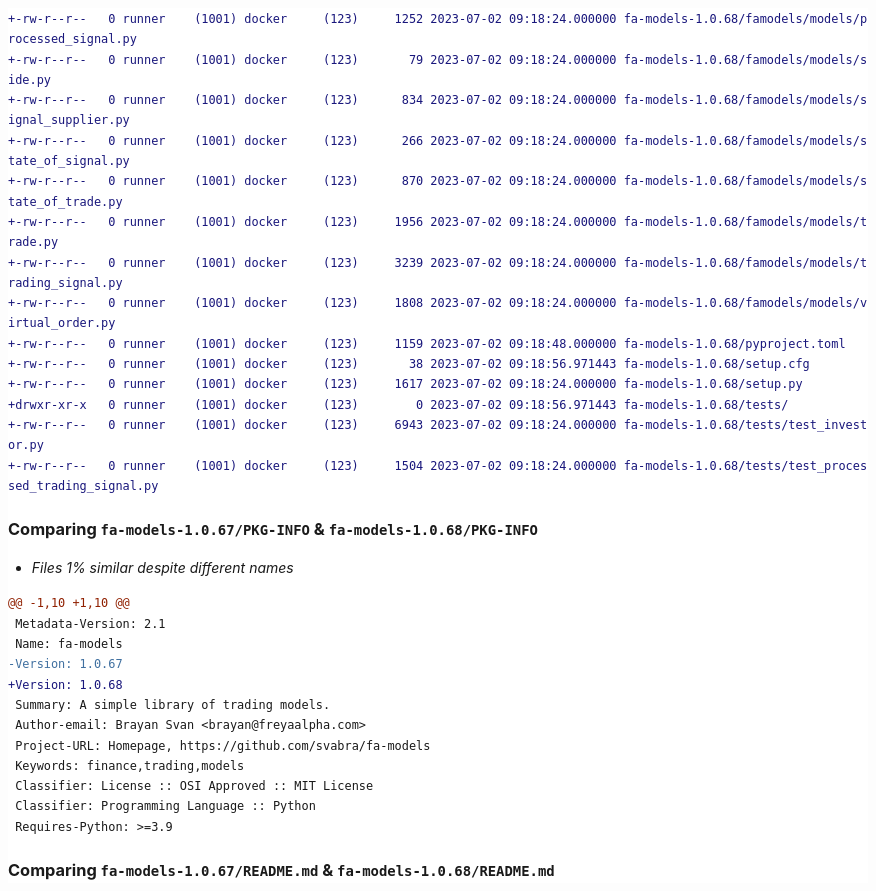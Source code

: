 ```diff
+-rw-r--r--   0 runner    (1001) docker     (123)     1252 2023-07-02 09:18:24.000000 fa-models-1.0.68/famodels/models/processed_signal.py
+-rw-r--r--   0 runner    (1001) docker     (123)       79 2023-07-02 09:18:24.000000 fa-models-1.0.68/famodels/models/side.py
+-rw-r--r--   0 runner    (1001) docker     (123)      834 2023-07-02 09:18:24.000000 fa-models-1.0.68/famodels/models/signal_supplier.py
+-rw-r--r--   0 runner    (1001) docker     (123)      266 2023-07-02 09:18:24.000000 fa-models-1.0.68/famodels/models/state_of_signal.py
+-rw-r--r--   0 runner    (1001) docker     (123)      870 2023-07-02 09:18:24.000000 fa-models-1.0.68/famodels/models/state_of_trade.py
+-rw-r--r--   0 runner    (1001) docker     (123)     1956 2023-07-02 09:18:24.000000 fa-models-1.0.68/famodels/models/trade.py
+-rw-r--r--   0 runner    (1001) docker     (123)     3239 2023-07-02 09:18:24.000000 fa-models-1.0.68/famodels/models/trading_signal.py
+-rw-r--r--   0 runner    (1001) docker     (123)     1808 2023-07-02 09:18:24.000000 fa-models-1.0.68/famodels/models/virtual_order.py
+-rw-r--r--   0 runner    (1001) docker     (123)     1159 2023-07-02 09:18:48.000000 fa-models-1.0.68/pyproject.toml
+-rw-r--r--   0 runner    (1001) docker     (123)       38 2023-07-02 09:18:56.971443 fa-models-1.0.68/setup.cfg
+-rw-r--r--   0 runner    (1001) docker     (123)     1617 2023-07-02 09:18:24.000000 fa-models-1.0.68/setup.py
+drwxr-xr-x   0 runner    (1001) docker     (123)        0 2023-07-02 09:18:56.971443 fa-models-1.0.68/tests/
+-rw-r--r--   0 runner    (1001) docker     (123)     6943 2023-07-02 09:18:24.000000 fa-models-1.0.68/tests/test_investor.py
+-rw-r--r--   0 runner    (1001) docker     (123)     1504 2023-07-02 09:18:24.000000 fa-models-1.0.68/tests/test_processed_trading_signal.py
```

### Comparing `fa-models-1.0.67/PKG-INFO` & `fa-models-1.0.68/PKG-INFO`

 * *Files 1% similar despite different names*

```diff
@@ -1,10 +1,10 @@
 Metadata-Version: 2.1
 Name: fa-models
-Version: 1.0.67
+Version: 1.0.68
 Summary: A simple library of trading models.
 Author-email: Brayan Svan <brayan@freyaalpha.com>
 Project-URL: Homepage, https://github.com/svabra/fa-models
 Keywords: finance,trading,models
 Classifier: License :: OSI Approved :: MIT License
 Classifier: Programming Language :: Python
 Requires-Python: >=3.9
```

### Comparing `fa-models-1.0.67/README.md` & `fa-models-1.0.68/README.md`
